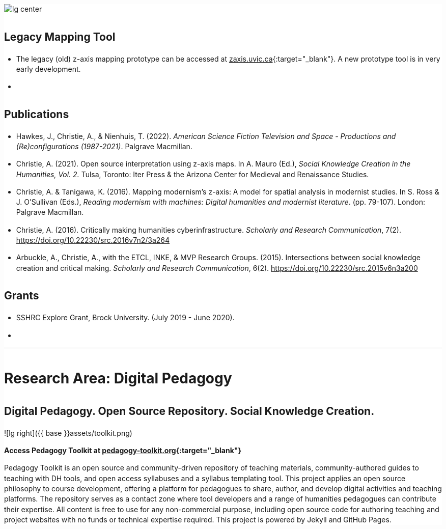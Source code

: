 ![lg center](https://axchristie.github.io/z-axis/assets/4_warping.jpg)

## Legacy Mapping Tool

* The legacy (old) z-axis mapping prototype can be accessed at [zaxis.uvic.ca](http://zaxis.uvic.ca){:target="_blank"}. A new prototype tool is in very early development.

* &nbsp;


## Publications

* Hawkes, J., Christie, A., & Nienhuis, T. (2022). *American Science Fiction Television and Space - Productions and (Re)configurations (1987-2021)*. Palgrave Macmillan. 

* Christie, A. (2021). Open source interpretation using z-axis maps. In A. Mauro (Ed.), *Social Knowledge Creation in the Humanities, Vol. 2.* Tulsa, Toronto: Iter Press & the Arizona Center for Medieval and Renaissance Studies.

* Christie, A. & Tanigawa, K. (2016). Mapping modernism’s z-axis: A model for spatial analysis in modernist studies. In S. Ross & J. O’Sullivan (Eds.), *Reading modernism with machines: Digital humanities and modernist literature*. (pp. 79-107). London: Palgrave Macmillan.

* Christie, A. (2016). Critically making humanities cyberinfrastructure. *Scholarly and Research Communication*, 7(2). https://doi.org/10.22230/src.2016v7n2/3a264 

* Arbuckle, A., Christie, A., with the ETCL, INKE, & MVP Research Groups. (2015). Intersections between social knowledge creation and critical making. *Scholarly and Research Communication*, 6(2). https://doi.org/10.22230/src.2015v6n3a200 

## Grants

* SSHRC Explore Grant, Brock University. (July 2019 - June 2020).

* &nbsp;

<hr>

# Research Area: Digital Pedagogy

## Digital Pedagogy. Open Source Repository. Social Knowledge Creation.

![lg right]({{ base }}assets/toolkit.png)

**Access Pedagogy Toolkit at [pedagogy-toolkit.org](http://pedagogy-toolkit.org){:target="_blank"}**

Pedagogy Toolkit is an open source and community-driven repository of teaching materials, community-authored guides to teaching with DH tools, and open access syllabuses and a syllabus templating tool. This project  applies an open source philosophy to course development, offering a platform for pedagogues to share, author, and develop digital activities and teaching platforms. The repository serves as a contact zone where tool developers and a range of humanities pedagogues can contribute their expertise. All content is free to use for any non-commercial purpose, including open source code for authoring teaching and project websites with no funds or technical expertise required. This project is powered by Jekyll and GitHub Pages. 
